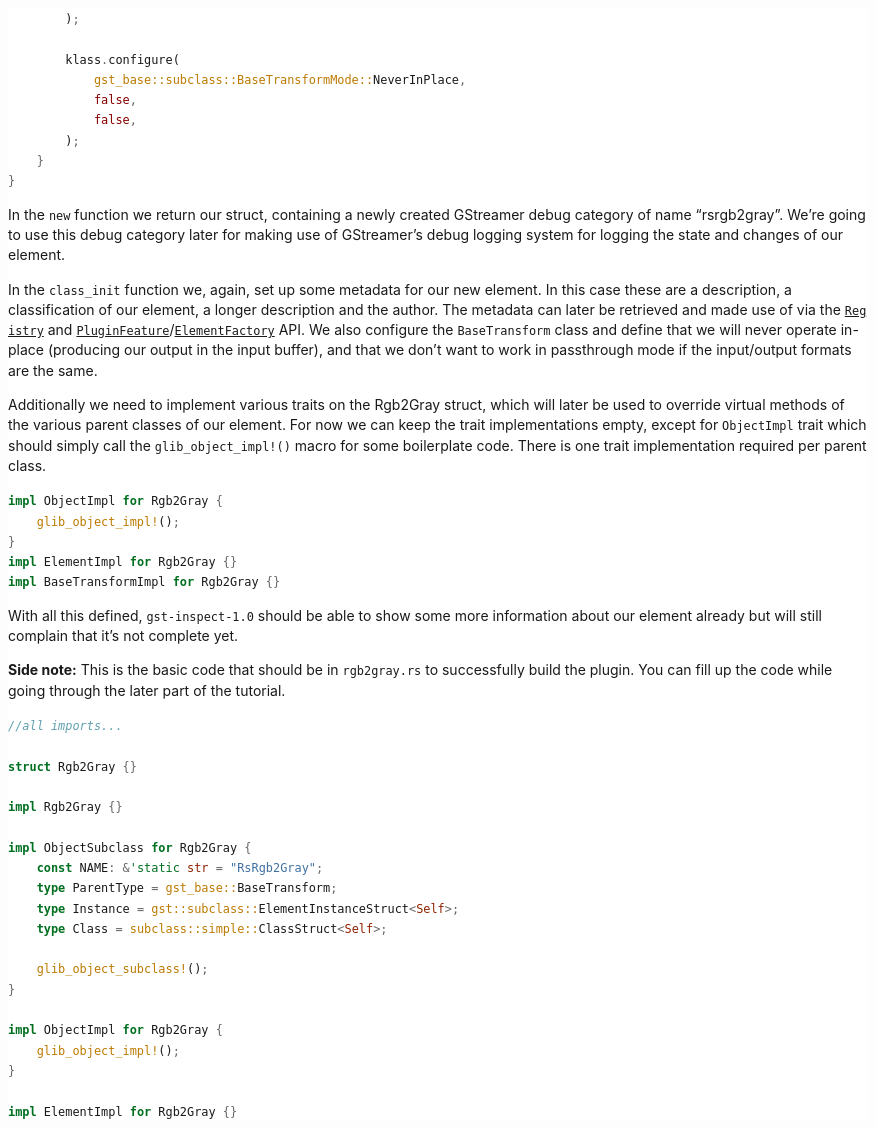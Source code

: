 ```rust
        );

        klass.configure(
            gst_base::subclass::BaseTransformMode::NeverInPlace,
            false,
            false,
        );
    }
}
```


In the `new` function we return our struct, containing a newly created GStreamer debug category of name “rsrgb2gray”. We’re going to use this debug category later for making use of GStreamer’s debug logging system for logging the state and changes of our element.

In the `class_init` function we, again, set up some metadata for our new element. In this case these are a description, a classification of our element, a longer description and the author. The metadata can later be retrieved and made use of via the [`Registry`](https://slomo.pages.freedesktop.org/rustdocs/gstreamer/gstreamer/struct.Registry.html) and [`PluginFeature`](https://slomo.pages.freedesktop.org/rustdocs/gstreamer/gstreamer/struct.PluginFeature.html)/[`ElementFactory`](https://slomo.pages.freedesktop.org/rustdocs/gstreamer/gstreamer/struct.ElementFactory.html) API. We also configure the `BaseTransform` class and define that we will never operate in-place (producing our output in the input buffer), and that we don’t want to work in passthrough mode if the input/output formats are the same.

Additionally we need to implement various traits on the Rgb2Gray struct, which will later be used to override virtual methods of the various parent classes of our element. For now we can keep the trait implementations empty, except for `ObjectImpl` trait which should simply call the `glib_object_impl!()` macro for some boilerplate code. There is one trait implementation required per parent class. 

```rust
impl ObjectImpl for Rgb2Gray {
    glib_object_impl!();
}
impl ElementImpl for Rgb2Gray {}
impl BaseTransformImpl for Rgb2Gray {}
```

With all this defined, `gst-inspect-1.0` should be able to show some more information about our element already but will still complain that it’s not complete yet.

**Side note:** This is the basic code that should be in `rgb2gray.rs` to successfully build the plugin. You can fill up the code while going through the later part of the tutorial.

```rust
//all imports...

struct Rgb2Gray {}

impl Rgb2Gray {}

impl ObjectSubclass for Rgb2Gray {
    const NAME: &'static str = "RsRgb2Gray";
    type ParentType = gst_base::BaseTransform;
    type Instance = gst::subclass::ElementInstanceStruct<Self>;
    type Class = subclass::simple::ClassStruct<Self>;

    glib_object_subclass!();
}

impl ObjectImpl for Rgb2Gray {
    glib_object_impl!();
}

impl ElementImpl for Rgb2Gray {}

```
